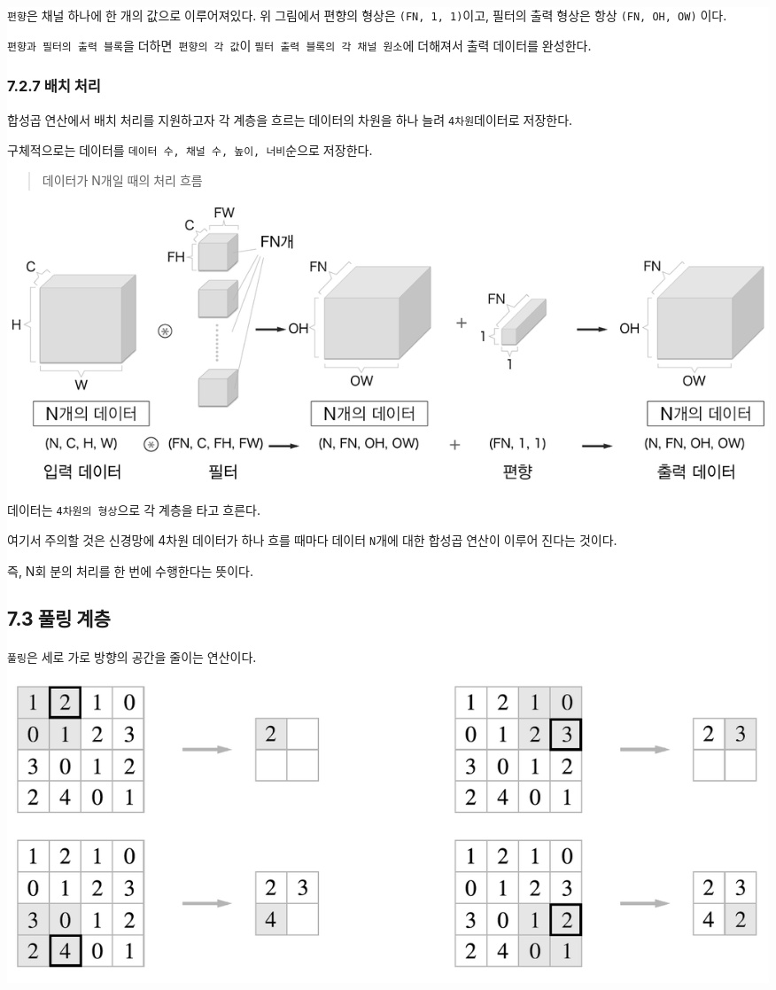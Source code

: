 `편향`은 채널 하나에 한 개의 값으로 이루어져있다. 위 그림에서 편향의 형상은 `(FN, 1, 1)`이고, 필터의 출력 형상은 항상 `(FN, OH, OW)` 이다.

`편향과 필터의 출력 블록`을 더하면` 편향의 각 값`이 `필터 출력 블록의 각 채널 원소`에 더해져서 출력 데이터를 완성한다.

### 7.2.7 배치 처리

합성곱 연산에서 배치 처리를 지원하고자 각 계층을 흐르는 데이터의 차원을 하나 늘려 `4차원`데이터로 저장한다.

구체적으로는 데이터를 `데이터 수, 채널 수, 높이, 너비`순으로 저장한다.

> 데이터가 N개일 때의 처리 흐름

<img src="7장_합성곱 신경망(CNN).assets/fig 7-13.png">

데이터는 `4차원의 형상`으로 각 계층을 타고 흐른다. 

여기서 주의할 것은 신경망에 4차원 데이터가 하나 흐를 때마다 데이터 `N`개에 대한 합성곱 연산이 이루어 진다는 것이다. 

즉, N회 분의 처리를 한 번에 수행한다는 뜻이다.

## 7.3 풀링 계층

`풀링`은 세로 가로 방향의 공간을 줄이는 연산이다.

<img src="7장_합성곱 신경망(CNN).assets/fig 7-14.png">
